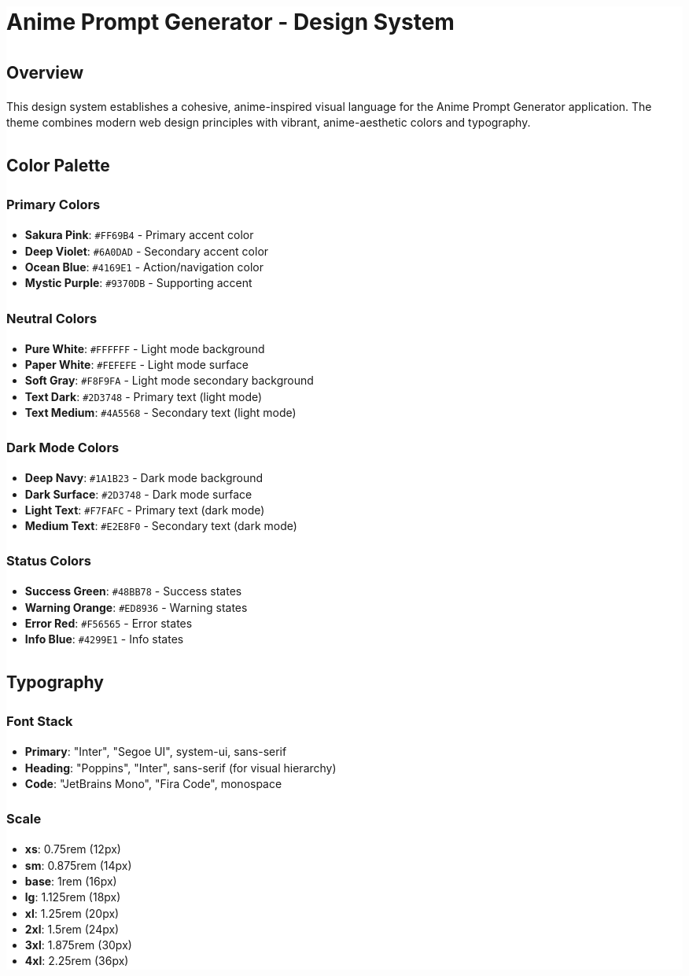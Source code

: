 # Anime Prompt Generator - Design System

## Overview
This design system establishes a cohesive, anime-inspired visual language for the Anime Prompt Generator application. The theme combines modern web design principles with vibrant, anime-aesthetic colors and typography.

## Color Palette

### Primary Colors
- **Sakura Pink**: `#FF69B4` - Primary accent color
- **Deep Violet**: `#6A0DAD` - Secondary accent color  
- **Ocean Blue**: `#4169E1` - Action/navigation color
- **Mystic Purple**: `#9370DB` - Supporting accent

### Neutral Colors
- **Pure White**: `#FFFFFF` - Light mode background
- **Paper White**: `#FEFEFE` - Light mode surface
- **Soft Gray**: `#F8F9FA` - Light mode secondary background
- **Text Dark**: `#2D3748` - Primary text (light mode)
- **Text Medium**: `#4A5568` - Secondary text (light mode)

### Dark Mode Colors  
- **Deep Navy**: `#1A1B23` - Dark mode background
- **Dark Surface**: `#2D3748` - Dark mode surface
- **Light Text**: `#F7FAFC` - Primary text (dark mode)
- **Medium Text**: `#E2E8F0` - Secondary text (dark mode)

### Status Colors
- **Success Green**: `#48BB78` - Success states
- **Warning Orange**: `#ED8936` - Warning states  
- **Error Red**: `#F56565` - Error states
- **Info Blue**: `#4299E1` - Info states

## Typography

### Font Stack
- **Primary**: "Inter", "Segoe UI", system-ui, sans-serif
- **Heading**: "Poppins", "Inter", sans-serif (for visual hierarchy)
- **Code**: "JetBrains Mono", "Fira Code", monospace

### Scale
- **xs**: 0.75rem (12px)
- **sm**: 0.875rem (14px)
- **base**: 1rem (16px)
- **lg**: 1.125rem (18px)
- **xl**: 1.25rem (20px)
- **2xl**: 1.5rem (24px)
- **3xl**: 1.875rem (30px)
- **4xl**: 2.25rem (36px)
